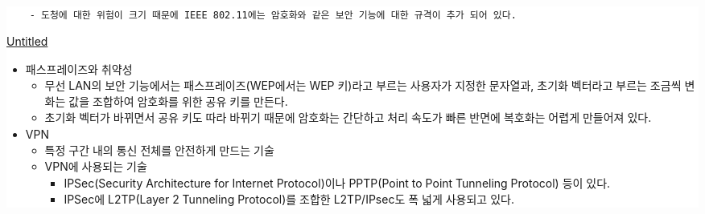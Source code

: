         - 도청에 대한 위험이 크기 때문에 IEEE 802.11에는 암호화와 같은 보안 기능에 대한 규격이 추가 되어 있다.

[Untitled](https://www.notion.so/6744ef86555c4d46b1da26ee43b716cc)

- 패스프레이즈와 취약성
    - 무선 LAN의 보안 기능에서는 패스프레이즈(WEP에서는 WEP 키)라고 부르는 사용자가 지정한 문자열과, 초기화 벡터라고 부르는 조금씩 변화는 값을 조합하여 암호화를 위한 공유 키를 만든다.
    - 초기화 벡터가 바뀌면서 공유 키도 따라 바뀌기 때문에 암호화는 간단하고 처리 속도가 빠른 반면에 복호화는 어렵게 만들어져 있다.
- VPN
    - 특정 구간 내의 통신 전체를 안전하게 만드는 기술
    - VPN에 사용되는 기술
        - IPSec(Security Architecture for Internet Protocol)이나 PPTP(Point to Point Tunneling Protocol) 등이 있다.
        - IPSec에 L2TP(Layer 2 Tunneling Protocol)를 조합한 L2TP/IPsec도 폭 넓게 사용되고 있다.
